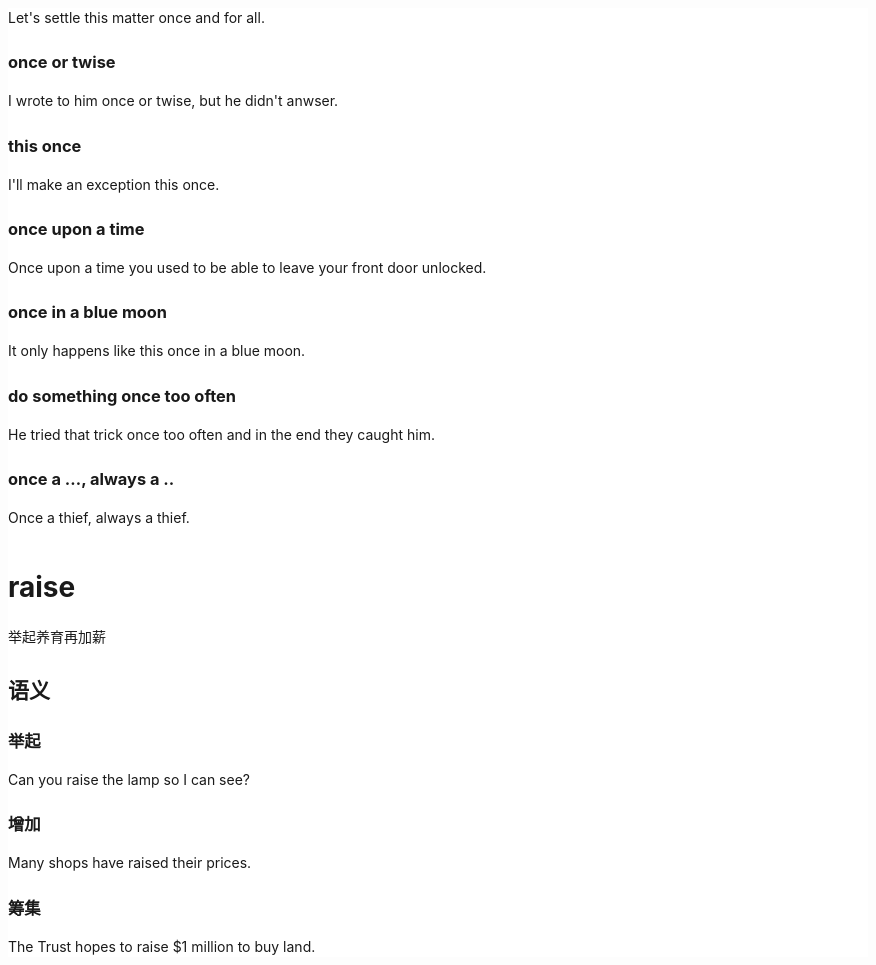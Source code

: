 Let's settle this matter once and for all.


### once or twise

I wrote to him once or twise, but he didn't anwser.


### this once

I'll make an exception this once.


### once upon a time

Once upon a time you used to be able to leave your front door unlocked.


### once in a blue moon

It only happens like this once in a blue moon.


### do something once too often

He tried that trick once too often and in the end they caught him.


### once a &#x2026;, always a ..

Once a thief, always a thief.


<a id="orgd83c36d"></a>

# raise

举起养育再加薪


## 语义


### 举起

Can you raise the lamp so I can see?


### 增加

Many shops have raised their prices.


### 筹集

The Trust hopes to raise $1 million to buy land.
